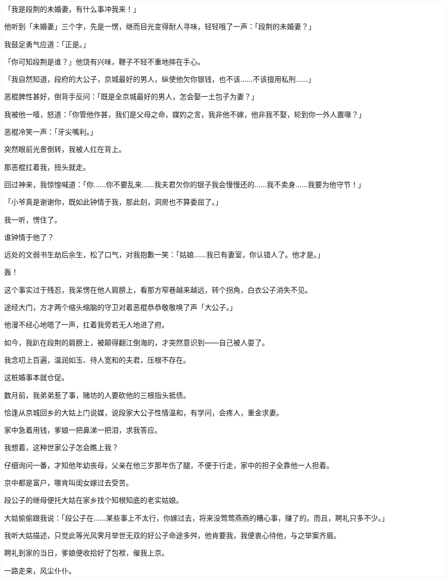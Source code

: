「我是段荆的未婚妻，有什么事冲我来！」

他听到「未婚妻」三个字，先是一愣，继而目光变得耐人寻味，轻轻哦了一声：「段荆的未婚妻？」

我鼓足勇气应道：「正是。」

「你可知段荆是谁？」他饶有兴味，鞭子不轻不重地摔在手心。

「我自然知道，段府的大公子，京城最好的男人，纵使他欠你银钱，也不该……不该擅用私刑……」

恶棍脾性甚好，倒背手反问：「既是全京城最好的男人，怎会娶一土包子为妻？」

我被他一噎，怒道：「你管他作甚，我们是父母之命，媒妁之言，我非他不嫁，他非我不娶，轮到你一外人置喙？」

恶棍冷笑一声：「牙尖嘴利。」

突然眼前光景倒转，我被人扛在背上。

那恶棍扛着我，扭头就走。

回过神来，我惊惶喊道：「你……你不要乱来……我夫君欠你的银子我会慢慢还的……我不卖身……我要为他守节！」

「小爷真是谢谢你，既如此钟情于我，那此刻，洞房也不算委屈了。」

我一听，愣住了。

谁钟情于他了？

远处的文弱书生劫后余生，松了口气，对我抱歉一笑：「姑娘……我已有妻室，你认错人了。他才是。」

轰！

这个事实过于残忍，我呆愣在他人肩膀上，看那方窄巷越来越远，转个拐角，白衣公子消失不见。

途经大门，方才两个缩头缩脑的守卫对着恶棍恭恭敬敬唤了声「大公子。」

他漫不经心地嗯了一声，扛着我旁若无人地进了府。

如今，我趴在段荆的肩膀上，被颠得翻江倒海的，才突然意识到——自己被人耍了。

我念叨上百遍，温润如玉、待人宽和的夫君，压根不存在。

这桩婚事本就仓促。

数月前，我弟弟惹了事，赌坊的人要砍他的三根指头抵债。

恰逢从京城回乡的大姑上门说媒，说段家大公子性情温和，有学问，会疼人，重金求妻。

家中急着用钱，爹娘一把鼻涕一把泪，求我答应。

我想着，这种世家公子怎会瞧上我？

仔细询问一番，才知他年幼丧母，父亲在他三岁那年伤了腿，不便于行走，家中的担子全靠他一人担着。

京中都是富户，哪肯叫闺女嫁过去受苦。

段公子的继母便托大姑在家乡找个知根知底的老实姑娘。

大姑偷偷跟我说：「段公子在……某些事上不太行，你嫁过去，将来没莺莺燕燕的糟心事，赚了的。而且，聘礼只多不少。」

我听大姑描述，只觉此等光风霁月举世无双的好公子命途多舛，他肯要我，我便衷心待他，与之举案齐眉。

聘礼到家的当日，爹娘便收拾好了包袱，催我上京。

一路走来，风尘仆仆。
